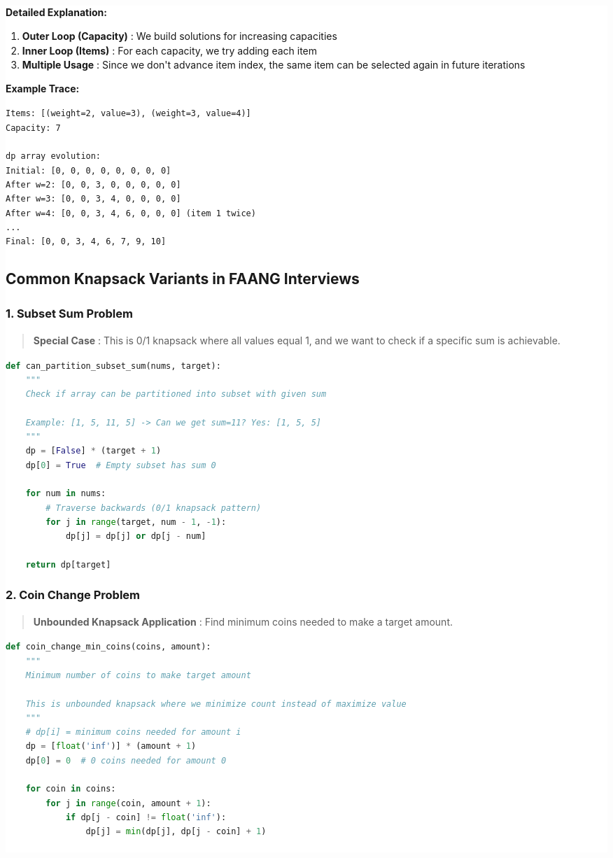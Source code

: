 **Detailed Explanation:**

1. **Outer Loop (Capacity)** : We build solutions for increasing capacities
2. **Inner Loop (Items)** : For each capacity, we try adding each item
3. **Multiple Usage** : Since we don't advance item index, the same item can be selected again in future iterations

**Example Trace:**

```
Items: [(weight=2, value=3), (weight=3, value=4)]
Capacity: 7

dp array evolution:
Initial: [0, 0, 0, 0, 0, 0, 0, 0]
After w=2: [0, 0, 3, 0, 0, 0, 0, 0]
After w=3: [0, 0, 3, 4, 0, 0, 0, 0]
After w=4: [0, 0, 3, 4, 6, 0, 0, 0] (item 1 twice)
...
Final: [0, 0, 3, 4, 6, 7, 9, 10]
```

## Common Knapsack Variants in FAANG Interviews

### 1. Subset Sum Problem

> **Special Case** : This is 0/1 knapsack where all values equal 1, and we want to check if a specific sum is achievable.

```python
def can_partition_subset_sum(nums, target):
    """
    Check if array can be partitioned into subset with given sum
  
    Example: [1, 5, 11, 5] -> Can we get sum=11? Yes: [1, 5, 5]
    """
    dp = [False] * (target + 1)
    dp[0] = True  # Empty subset has sum 0
  
    for num in nums:
        # Traverse backwards (0/1 knapsack pattern)
        for j in range(target, num - 1, -1):
            dp[j] = dp[j] or dp[j - num]
  
    return dp[target]
```

### 2. Coin Change Problem

> **Unbounded Knapsack Application** : Find minimum coins needed to make a target amount.

```python
def coin_change_min_coins(coins, amount):
    """
    Minimum number of coins to make target amount
  
    This is unbounded knapsack where we minimize count instead of maximize value
    """
    # dp[i] = minimum coins needed for amount i
    dp = [float('inf')] * (amount + 1)
    dp[0] = 0  # 0 coins needed for amount 0
  
    for coin in coins:
        for j in range(coin, amount + 1):
            if dp[j - coin] != float('inf'):
                dp[j] = min(dp[j], dp[j - coin] + 1)
  
```